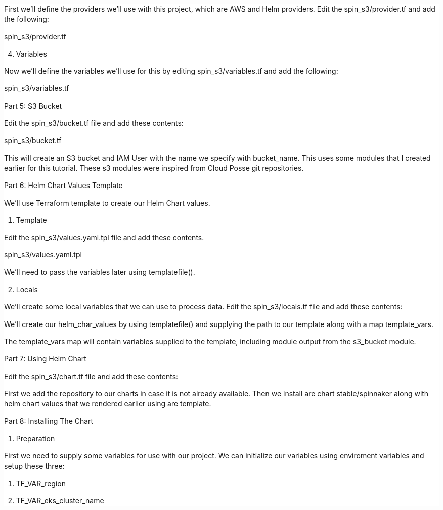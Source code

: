 First we’ll define the providers we’ll use with this project, which are AWS and Helm providers. Edit the spin_s3/provider.tf and add the following:

spin_s3/provider.tf

4. Variables

Now we’ll define the variables we’ll use for this by editing spin_s3/variables.tf and add the following:

spin_s3/variables.tf

Part 5: S3 Bucket

Edit the spin_s3/bucket.tf file and add these contents:

spin_s3/bucket.tf

This will create an S3 bucket and IAM User with the name we specify with bucket_name. This uses some modules that I created earlier for this tutorial. These s3 modules were inspired from Cloud Posse git repositories.

Part 6: Helm Chart Values Template

We’ll use Terraform template to create our Helm Chart values.

1. Template

Edit the spin_s3/values.yaml.tpl file and add these contents.

spin_s3/values.yaml.tpl

We’ll need to pass the variables later using templatefile().

2. Locals

We’ll create some local variables that we can use to process data. Edit the spin_s3/locals.tf file and add these contents:

We’ll create our helm_char_values by using templatefile() and supplying the path to our template along with a map template_vars.

The template_vars map will contain variables supplied to the template, including module output from the s3_bucket module.

Part 7: Using Helm Chart

Edit the spin_s3/chart.tf file and add these contents:

First we add the repository to our charts in case it is not already available. Then we install are chart stable/spinnaker along with helm chart values that we rendered earlier using are template.

Part 8: Installing The Chart

1. Preparation

First we need to supply some variables for use with our project. We can initialize our variables using enviroment variables and setup these three:

1. TF_VAR_region

1. TF_VAR_eks_cluster_name
